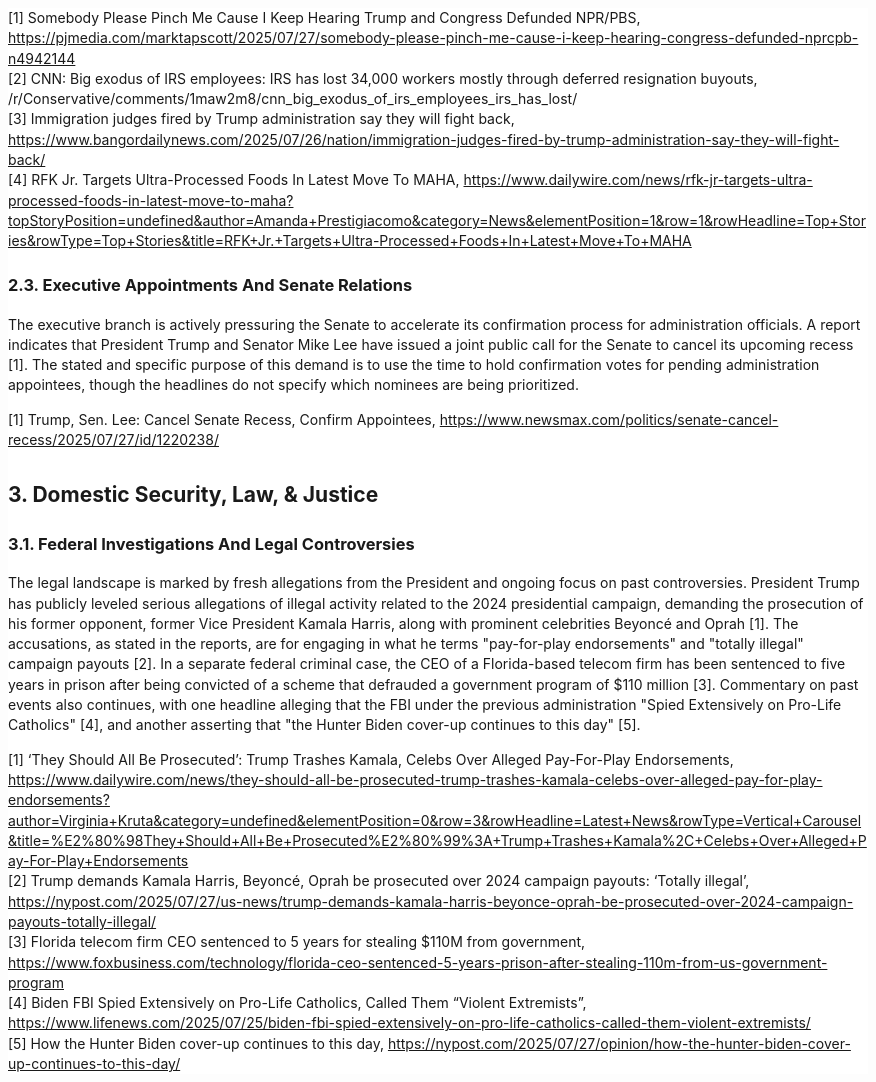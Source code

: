 [1] Somebody Please Pinch Me Cause I Keep Hearing Trump and Congress Defunded NPR/PBS, https://pjmedia.com/marktapscott/2025/07/27/somebody-please-pinch-me-cause-i-keep-hearing-congress-defunded-nprcpb-n4942144  
[2] CNN: Big exodus of IRS employees: IRS has lost 34,000 workers mostly through deferred resignation buyouts, /r/Conservative/comments/1maw2m8/cnn_big_exodus_of_irs_employees_irs_has_lost/  
[3] Immigration judges fired by Trump administration say they will fight back, https://www.bangordailynews.com/2025/07/26/nation/immigration-judges-fired-by-trump-administration-say-they-will-fight-back/  
[4] RFK Jr. Targets Ultra-Processed Foods In Latest Move To MAHA, https://www.dailywire.com/news/rfk-jr-targets-ultra-processed-foods-in-latest-move-to-maha?topStoryPosition=undefined&author=Amanda+Prestigiacomo&category=News&elementPosition=1&row=1&rowHeadline=Top+Stories&rowType=Top+Stories&title=RFK+Jr.+Targets+Ultra-Processed+Foods+In+Latest+Move+To+MAHA  

### 2.3. Executive Appointments And Senate Relations

The executive branch is actively pressuring the Senate to accelerate its confirmation process for administration officials. A report indicates that President Trump and Senator Mike Lee have issued a joint public call for the Senate to cancel its upcoming recess [1]. The stated and specific purpose of this demand is to use the time to hold confirmation votes for pending administration appointees, though the headlines do not specify which nominees are being prioritized.

[1] Trump, Sen. Lee: Cancel Senate Recess, Confirm Appointees, https://www.newsmax.com/politics/senate-cancel-recess/2025/07/27/id/1220238/  

## 3. Domestic Security, Law, & Justice

### 3.1. Federal Investigations And Legal Controversies

The legal landscape is marked by fresh allegations from the President and ongoing focus on past controversies. President Trump has publicly leveled serious allegations of illegal activity related to the 2024 presidential campaign, demanding the prosecution of his former opponent, former Vice President Kamala Harris, along with prominent celebrities Beyoncé and Oprah [1]. The accusations, as stated in the reports, are for engaging in what he terms "pay-for-play endorsements" and "totally illegal" campaign payouts [2]. In a separate federal criminal case, the CEO of a Florida-based telecom firm has been sentenced to five years in prison after being convicted of a scheme that defrauded a government program of $110 million [3]. Commentary on past events also continues, with one headline alleging that the FBI under the previous administration "Spied Extensively on Pro-Life Catholics" [4], and another asserting that "the Hunter Biden cover-up continues to this day" [5].

[1] ‘They Should All Be Prosecuted’: Trump Trashes Kamala, Celebs Over Alleged Pay-For-Play Endorsements, https://www.dailywire.com/news/they-should-all-be-prosecuted-trump-trashes-kamala-celebs-over-alleged-pay-for-play-endorsements?author=Virginia+Kruta&category=undefined&elementPosition=0&row=3&rowHeadline=Latest+News&rowType=Vertical+Carousel&title=%E2%80%98They+Should+All+Be+Prosecuted%E2%80%99%3A+Trump+Trashes+Kamala%2C+Celebs+Over+Alleged+Pay-For-Play+Endorsements  
[2] Trump demands Kamala Harris, Beyoncé, Oprah be prosecuted over 2024 campaign payouts: ‘Totally illegal’, https://nypost.com/2025/07/27/us-news/trump-demands-kamala-harris-beyonce-oprah-be-prosecuted-over-2024-campaign-payouts-totally-illegal/  
[3] Florida telecom firm CEO sentenced to 5 years for stealing $110M from government, https://www.foxbusiness.com/technology/florida-ceo-sentenced-5-years-prison-after-stealing-110m-from-us-government-program  
[4] Biden FBI Spied Extensively on Pro-Life Catholics, Called Them “Violent Extremists”, https://www.lifenews.com/2025/07/25/biden-fbi-spied-extensively-on-pro-life-catholics-called-them-violent-extremists/  
[5] How the Hunter Biden cover-up continues to this day, https://nypost.com/2025/07/27/opinion/how-the-hunter-biden-cover-up-continues-to-this-day/  
